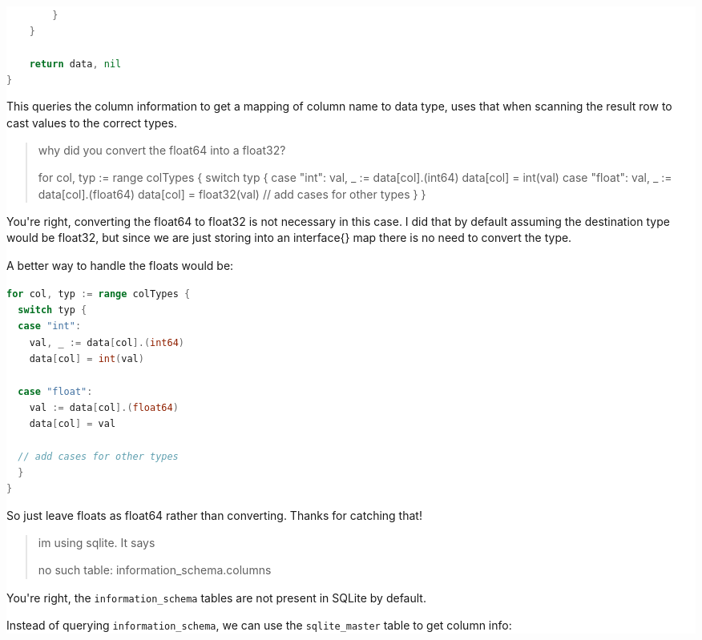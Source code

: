 ```go
		}
	}

	return data, nil
}
```

This queries the column information to get a mapping of column name to data type, uses that when scanning the result row to cast values to the correct types.

> why did you convert the float64 into a float32?
> 
> 	for col, typ := range colTypes {
> switch typ {
> case "int":
>     val, _ := data[col].(int64)
>     data[col] = int(val)
> case "float":
>     val, _ := data[col].(float64)
>     data[col] = float32(val)
> // add cases for other types
> }
> }

You're right, converting the float64 to float32 is not necessary in this case. I did that by default assuming the destination type would be float32, but since we are just storing into an interface{} map there is no need to convert the type.

A better way to handle the floats would be:

```go
for col, typ := range colTypes {
  switch typ {
  case "int":
    val, _ := data[col].(int64) 
    data[col] = int(val)

  case "float":
    val := data[col].(float64)
    data[col] = val

  // add cases for other types
  }
}
```

So just leave floats as float64 rather than converting. Thanks for catching that!

> im using sqlite. It says
> 
> no such table: information_schema.columns

You're right, the `information_schema` tables are not present in SQLite by default. 

Instead of querying `information_schema`, we can use the `sqlite_master` table to get column info:

